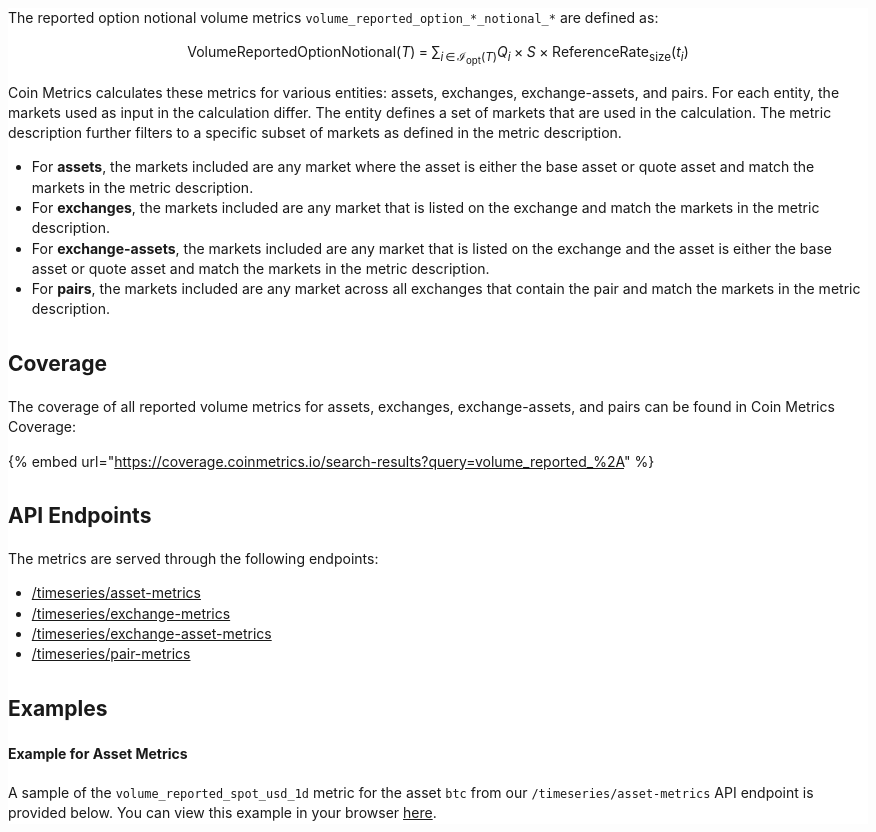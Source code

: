 The reported option notional volume metrics `volume_reported_option_*_notional_*`  are defined as:

$$
\mathrm{VolumeReportedOptionNotional}(T)
\;=\;
\sum_{i \,\in\, \mathcal{I}_{\mathrm{opt}}(T)}
Q_i
\;\times\;
S
\;\times\;
\mathrm{ReferenceRate}_{\mathrm{size}}(t_i)
$$

Coin Metrics calculates these metrics for various entities: assets, exchanges, exchange-assets, and pairs. For each entity, the markets used as input in the calculation differ. The entity defines a set of markets that are used in the calculation. The metric description further filters to a specific subset of markets as defined in the metric description.

* For **assets**, the markets included are any market where the asset is either the base asset or quote asset and match the markets in the metric description.
* For **exchanges**, the markets included are any market that is listed on the exchange and match the markets in the metric description.
* For **exchange-assets**, the markets included are any market that is listed on the exchange and the asset is either the base asset or quote asset and match the markets in the metric description.
* For **pairs**, the markets included are any market across all exchanges that contain the pair and match the markets in the metric description.

## Coverage

The coverage of all reported volume metrics for assets, exchanges, exchange-assets, and pairs can be found in Coin Metrics Coverage:

{% embed url="https://coverage.coinmetrics.io/search-results?query=volume_reported_%2A" %}

## API Endpoints

The metrics are served through the following endpoints:

* [/timeseries/asset-metrics](https://docs.coinmetrics.io/api/v4/#tag/Timeseries/operation/getTimeseriesAssetMetrics)
* [/timeseries/exchange-metrics](https://docs.coinmetrics.io/api/v4/#tag/Timeseries/operation/getTimeseriesExchangeMetrics)
* [/timeseries/exchange-asset-metrics](https://docs.coinmetrics.io/api/v4/#tag/Timeseries/operation/getTimeseriesExchangeAssetMetrics)
* [/timeseries/pair-metrics](https://docs.coinmetrics.io/api/v4/#tag/Timeseries/operation/getTimeseriesPairMetrics)

## Examples

#### Example for Asset Metrics

A sample of the `volume_reported_spot_usd_1d` metric for the asset `btc` from our `/timeseries/asset-metrics` API endpoint is provided below. You can view this example in your browser [here](https://api.coinmetrics.io/v4/timeseries/asset-metrics?assets=btc\&metrics=volume_reported_spot_usd_1d\&limit_per_asset=3\&api_key=YOUR_API_KEY).

